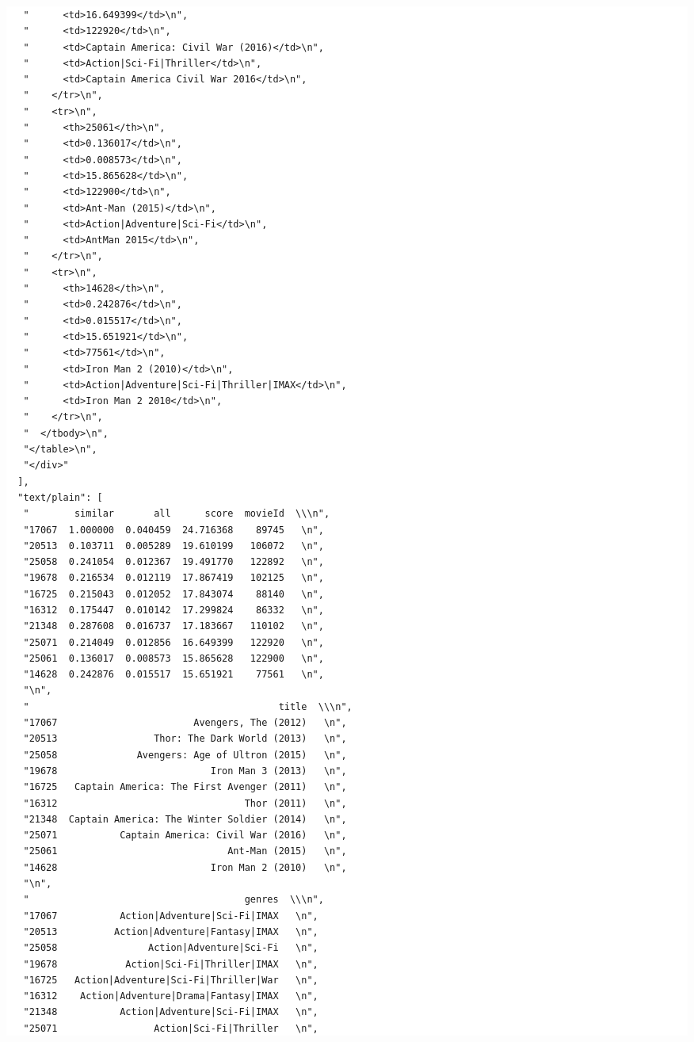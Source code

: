        "      <td>16.649399</td>\n",
       "      <td>122920</td>\n",
       "      <td>Captain America: Civil War (2016)</td>\n",
       "      <td>Action|Sci-Fi|Thriller</td>\n",
       "      <td>Captain America Civil War 2016</td>\n",
       "    </tr>\n",
       "    <tr>\n",
       "      <th>25061</th>\n",
       "      <td>0.136017</td>\n",
       "      <td>0.008573</td>\n",
       "      <td>15.865628</td>\n",
       "      <td>122900</td>\n",
       "      <td>Ant-Man (2015)</td>\n",
       "      <td>Action|Adventure|Sci-Fi</td>\n",
       "      <td>AntMan 2015</td>\n",
       "    </tr>\n",
       "    <tr>\n",
       "      <th>14628</th>\n",
       "      <td>0.242876</td>\n",
       "      <td>0.015517</td>\n",
       "      <td>15.651921</td>\n",
       "      <td>77561</td>\n",
       "      <td>Iron Man 2 (2010)</td>\n",
       "      <td>Action|Adventure|Sci-Fi|Thriller|IMAX</td>\n",
       "      <td>Iron Man 2 2010</td>\n",
       "    </tr>\n",
       "  </tbody>\n",
       "</table>\n",
       "</div>"
      ],
      "text/plain": [
       "        similar       all      score  movieId  \\\n",
       "17067  1.000000  0.040459  24.716368    89745   \n",
       "20513  0.103711  0.005289  19.610199   106072   \n",
       "25058  0.241054  0.012367  19.491770   122892   \n",
       "19678  0.216534  0.012119  17.867419   102125   \n",
       "16725  0.215043  0.012052  17.843074    88140   \n",
       "16312  0.175447  0.010142  17.299824    86332   \n",
       "21348  0.287608  0.016737  17.183667   110102   \n",
       "25071  0.214049  0.012856  16.649399   122920   \n",
       "25061  0.136017  0.008573  15.865628   122900   \n",
       "14628  0.242876  0.015517  15.651921    77561   \n",
       "\n",
       "                                            title  \\\n",
       "17067                        Avengers, The (2012)   \n",
       "20513                 Thor: The Dark World (2013)   \n",
       "25058              Avengers: Age of Ultron (2015)   \n",
       "19678                           Iron Man 3 (2013)   \n",
       "16725   Captain America: The First Avenger (2011)   \n",
       "16312                                 Thor (2011)   \n",
       "21348  Captain America: The Winter Soldier (2014)   \n",
       "25071           Captain America: Civil War (2016)   \n",
       "25061                              Ant-Man (2015)   \n",
       "14628                           Iron Man 2 (2010)   \n",
       "\n",
       "                                      genres  \\\n",
       "17067           Action|Adventure|Sci-Fi|IMAX   \n",
       "20513          Action|Adventure|Fantasy|IMAX   \n",
       "25058                Action|Adventure|Sci-Fi   \n",
       "19678            Action|Sci-Fi|Thriller|IMAX   \n",
       "16725   Action|Adventure|Sci-Fi|Thriller|War   \n",
       "16312    Action|Adventure|Drama|Fantasy|IMAX   \n",
       "21348           Action|Adventure|Sci-Fi|IMAX   \n",
       "25071                 Action|Sci-Fi|Thriller   \n",